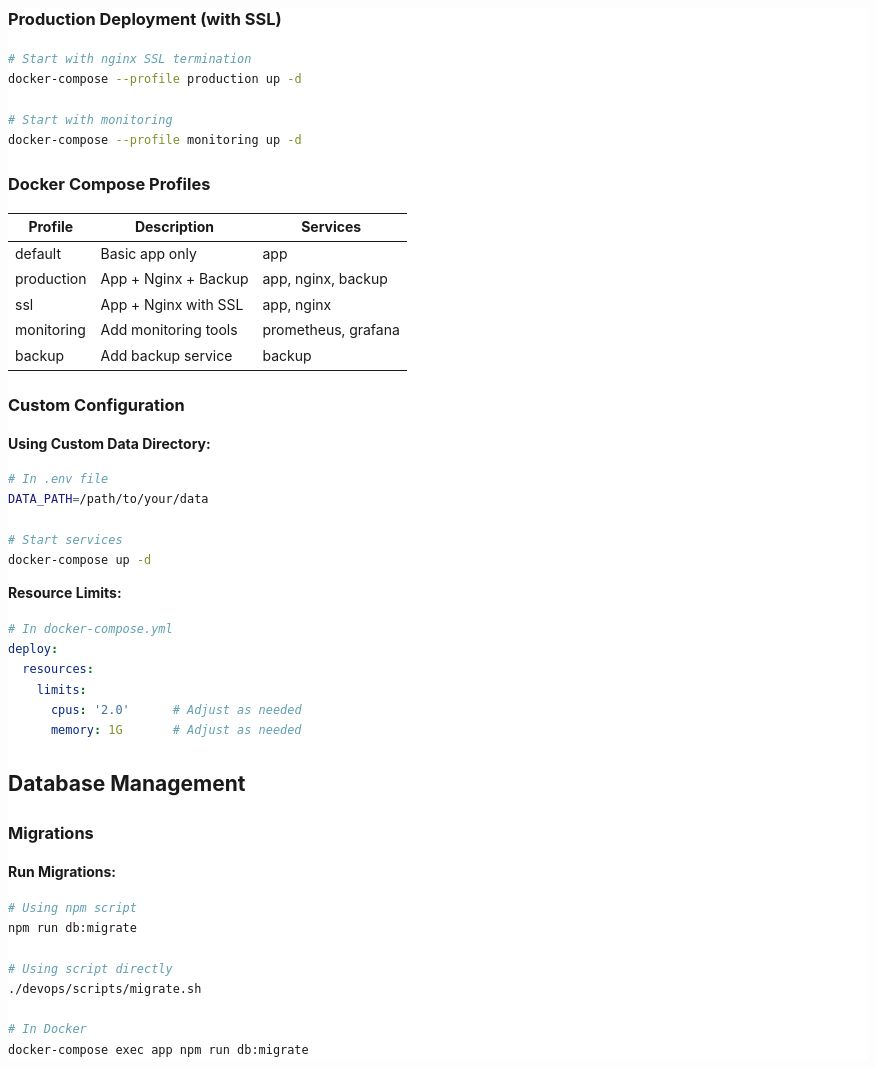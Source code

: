 ### Production Deployment (with SSL)
```bash
# Start with nginx SSL termination
docker-compose --profile production up -d

# Start with monitoring
docker-compose --profile monitoring up -d
```

### Docker Compose Profiles

| Profile | Description | Services |
|---------|-------------|----------|
| default | Basic app only | app |
| production | App + Nginx + Backup | app, nginx, backup |
| ssl | App + Nginx with SSL | app, nginx |
| monitoring | Add monitoring tools | prometheus, grafana |
| backup | Add backup service | backup |

### Custom Configuration

**Using Custom Data Directory:**
```bash
# In .env file
DATA_PATH=/path/to/your/data

# Start services
docker-compose up -d
```

**Resource Limits:**
```yaml
# In docker-compose.yml
deploy:
  resources:
    limits:
      cpus: '2.0'      # Adjust as needed
      memory: 1G       # Adjust as needed
```

## Database Management

### Migrations

**Run Migrations:**
```bash
# Using npm script
npm run db:migrate

# Using script directly
./devops/scripts/migrate.sh

# In Docker
docker-compose exec app npm run db:migrate
```
